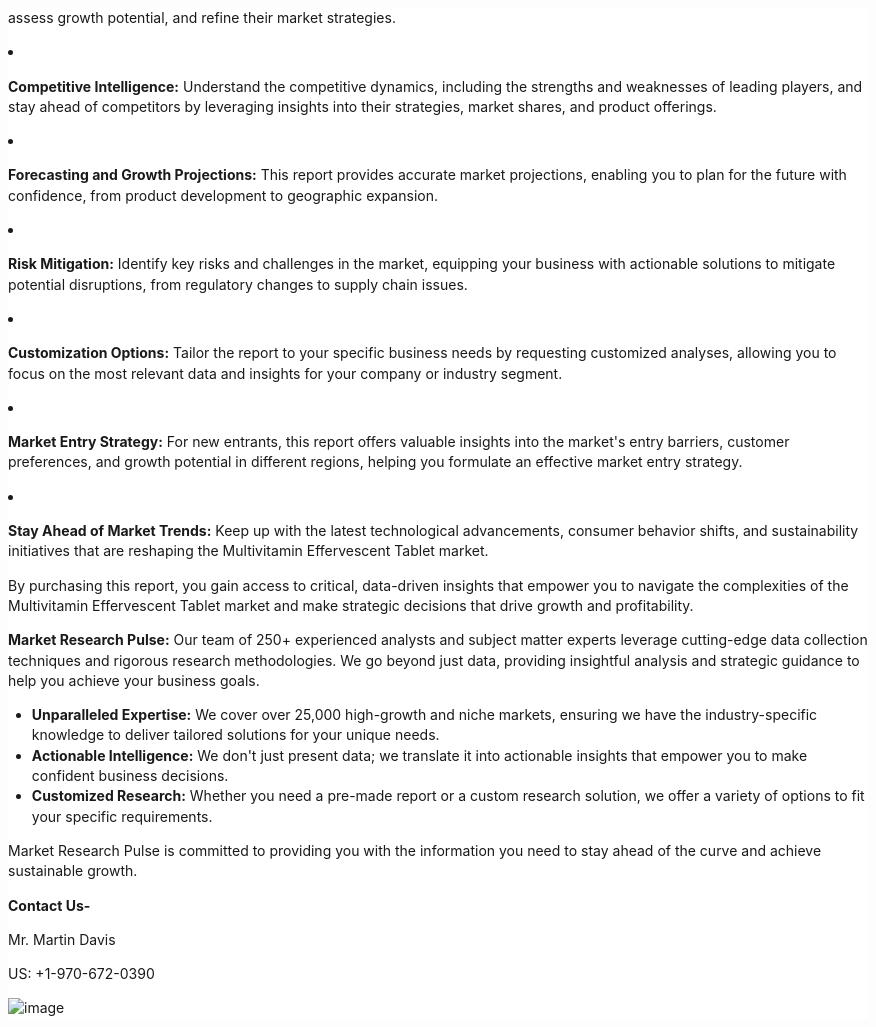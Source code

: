assess growth potential, and refine their market strategies.</p></li><li><p><strong>Competitive Intelligence:</strong> Understand the competitive dynamics, including the strengths and weaknesses of leading players, and stay ahead of competitors by leveraging insights into their strategies, market shares, and product offerings.</p></li><li><p><strong>Forecasting and Growth Projections:</strong> This report provides accurate market projections, enabling you to plan for the future with confidence, from product development to geographic expansion.</p></li><li><p><strong>Risk Mitigation:</strong> Identify key risks and challenges in the market, equipping your business with actionable solutions to mitigate potential disruptions, from regulatory changes to supply chain issues.</p></li><li><p><strong>Customization Options:</strong> Tailor the report to your specific business needs by requesting customized analyses, allowing you to focus on the most relevant data and insights for your company or industry segment.</p></li><li><p><strong>Market Entry Strategy:</strong> For new entrants, this report offers valuable insights into the market's entry barriers, customer preferences, and growth potential in different regions, helping you formulate an effective market entry strategy.</p></li><li><p><strong>Stay Ahead of Market Trends:</strong> Keep up with the latest technological advancements, consumer behavior shifts, and sustainability initiatives that are reshaping the Multivitamin Effervescent Tablet market.</p></li></ol><p>By purchasing this report, you gain access to critical, data-driven insights that empower you to navigate the complexities of the Multivitamin Effervescent Tablet market and make strategic decisions that drive growth and profitability.</p><p><strong>Market Research Pulse:</strong>&nbsp;Our team of 250+ experienced analysts and subject matter experts leverage cutting-edge data collection techniques and rigorous research methodologies. We go beyond just data, providing insightful analysis and strategic guidance to help you achieve your business goals.</p><ul><li><strong>Unparalleled Expertise:</strong>&nbsp;We cover over 25,000 high-growth and niche markets, ensuring we have the industry-specific knowledge to deliver tailored solutions for your unique needs.</li><li><strong>Actionable Intelligence:</strong>&nbsp;We don't just present data; we translate it into actionable insights that empower you to make confident business decisions.</li><li><strong>Customized Research:</strong>&nbsp;Whether you need a pre-made report or a custom research solution, we offer a variety of options to fit your specific requirements.</li></ul><p>Market Research Pulse is committed to providing you with the information you need to stay ahead of the curve and achieve sustainable growth.</p><p><strong>Contact Us-</strong></p><p>Mr. Martin Davis</p><p>US: +1-970-672-0390</p>
![image](https://github.com/user-attachments/assets/112e42e5-e0f3-49b0-9205-eac0d31e1ce6)
